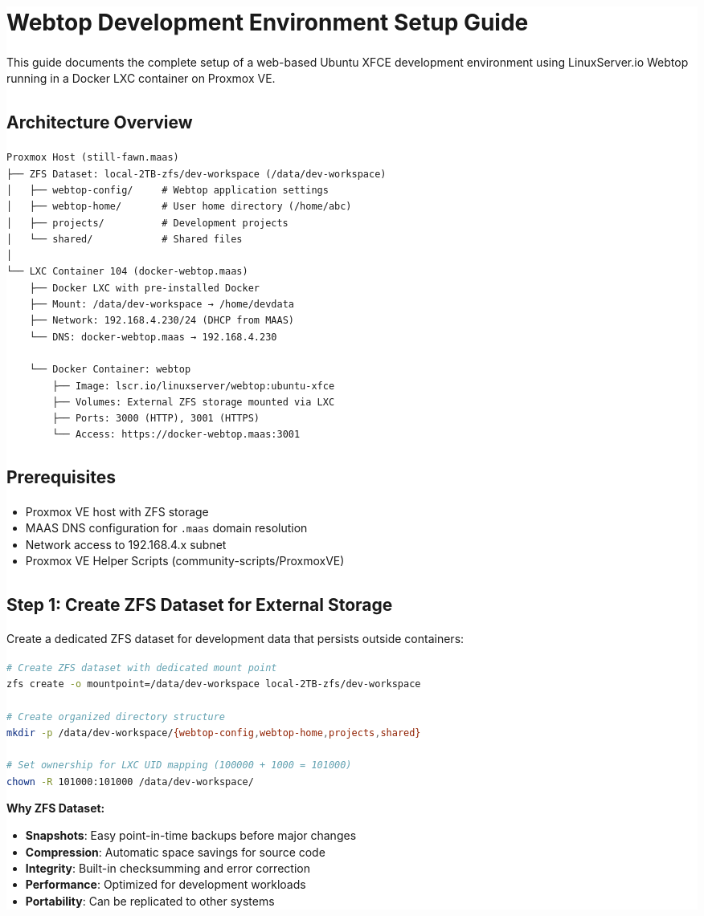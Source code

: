 # Webtop Development Environment Setup Guide

This guide documents the complete setup of a web-based Ubuntu XFCE development environment using LinuxServer.io Webtop running in a Docker LXC container on Proxmox VE.

## Architecture Overview

```
Proxmox Host (still-fawn.maas)
├── ZFS Dataset: local-2TB-zfs/dev-workspace (/data/dev-workspace)
│   ├── webtop-config/     # Webtop application settings
│   ├── webtop-home/       # User home directory (/home/abc)
│   ├── projects/          # Development projects
│   └── shared/            # Shared files
│
└── LXC Container 104 (docker-webtop.maas)
    ├── Docker LXC with pre-installed Docker
    ├── Mount: /data/dev-workspace → /home/devdata
    ├── Network: 192.168.4.230/24 (DHCP from MAAS)
    └── DNS: docker-webtop.maas → 192.168.4.230
    
    └── Docker Container: webtop
        ├── Image: lscr.io/linuxserver/webtop:ubuntu-xfce
        ├── Volumes: External ZFS storage mounted via LXC
        ├── Ports: 3000 (HTTP), 3001 (HTTPS)
        └── Access: https://docker-webtop.maas:3001
```

## Prerequisites

- Proxmox VE host with ZFS storage
- MAAS DNS configuration for `.maas` domain resolution
- Network access to 192.168.4.x subnet
- Proxmox VE Helper Scripts (community-scripts/ProxmoxVE)

## Step 1: Create ZFS Dataset for External Storage

Create a dedicated ZFS dataset for development data that persists outside containers:

```bash
# Create ZFS dataset with dedicated mount point
zfs create -o mountpoint=/data/dev-workspace local-2TB-zfs/dev-workspace

# Create organized directory structure
mkdir -p /data/dev-workspace/{webtop-config,webtop-home,projects,shared}

# Set ownership for LXC UID mapping (100000 + 1000 = 101000)
chown -R 101000:101000 /data/dev-workspace/
```

**Why ZFS Dataset:**
- **Snapshots**: Easy point-in-time backups before major changes
- **Compression**: Automatic space savings for source code
- **Integrity**: Built-in checksumming and error correction
- **Performance**: Optimized for development workloads
- **Portability**: Can be replicated to other systems
